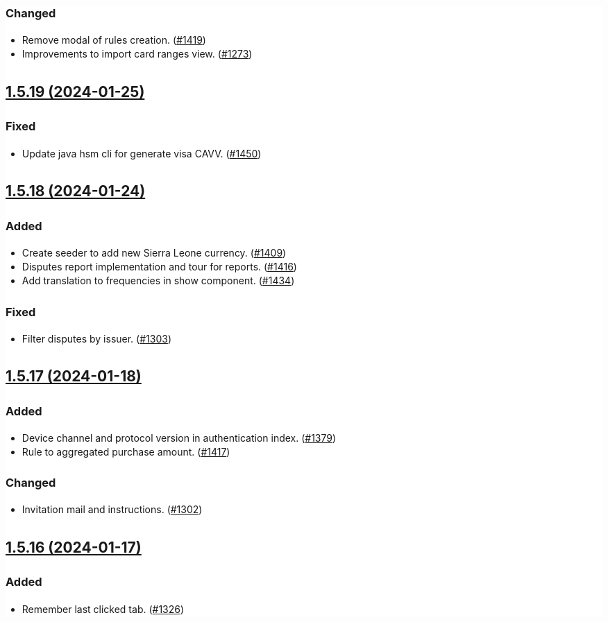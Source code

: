 ### Changed
- Remove modal of rules creation. ([#1419](https://bitbucket.org/placetopay/threedsecure-acs/pull-requests/1419))
- Improvements to import card ranges view. ([#1273](https://bitbucket.org/placetopay/threedsecure-acs/pull-requests/1273))

## [1.5.19 (2024-01-25)](https://bitbucket.org/placetopay/threedsecure-acs/branches/compare/1.5.19%0D1.5.18)

### Fixed
- Update java hsm cli for generate visa CAVV. ([#1450](https://bitbucket.org/placetopay/threedsecure-acs/pull-requests/1450))

## [1.5.18 (2024-01-24)](https://bitbucket.org/placetopay/threedsecure-acs/branches/compare/1.5.18%0D1.5.17)

### Added
- Create seeder to add new Sierra Leone currency. ([#1409](https://bitbucket.org/placetopay/threedsecure-acs/pull-requests/1409))
- Disputes report implementation and tour for reports. ([#1416](https://bitbucket.org/placetopay/threedsecure-acs/pull-requests/1416))
- Add translation to frequencies in show component. ([#1434](https://bitbucket.org/placetopay/threedsecure-acs/pull-requests/1434))

### Fixed
- Filter disputes by issuer. ([#1303](https://bitbucket.org/placetopay/threedsecure-acs/pull-requests/1303))

## [1.5.17 (2024-01-18)](https://bitbucket.org/placetopay/threedsecure-acs/branches/compare/1.5.17%0D1.5.16)

### Added
- Device channel and protocol version in authentication index. ([#1379](https://bitbucket.org/placetopay/threedsecure-acs/pull-requests/1379))
- Rule to aggregated purchase amount. ([#1417](https://bitbucket.org/placetopay/threedsecure-acs/pull-requests/1417))

### Changed
- Invitation mail and instructions. ([#1302](https://bitbucket.org/placetopay/threedsecure-acs/pull-requests/1302))

## [1.5.16 (2024-01-17)](https://bitbucket.org/placetopay/threedsecure-acs/branches/compare/1.5.16%0D1.5.15)

### Added
- Remember last clicked tab. ([#1326](https://bitbucket.org/placetopay/threedsecure-acs/pull-requests/1326))
